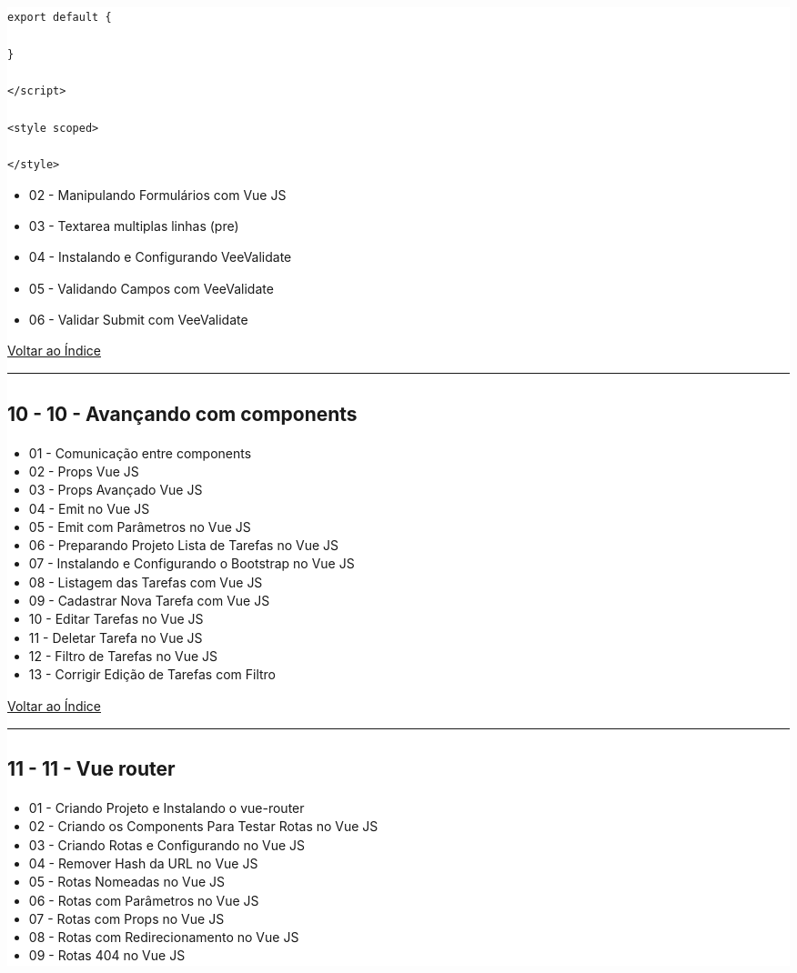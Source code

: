 ```vue
export default {

}

</script>

<style scoped>

</style>

```

- 02 - Manipulando Formulários com Vue JS


- 03 - Textarea multiplas linhas (pre)
- 04 - Instalando e Configurando VeeValidate
- 05 - Validando Campos com VeeValidate
- 06 - Validar Submit com VeeValidate

[Voltar ao Índice](#indice)

---


## <a name="parte10">10 - 10 - Avançando com components</a>

- 01 - Comunicação entre components
- 02 - Props Vue JS
- 03 - Props Avançado Vue JS
- 04 - Emit no Vue JS
- 05 - Emit com Parâmetros no Vue JS
- 06 - Preparando Projeto Lista de Tarefas no Vue JS
- 07 - Instalando e Configurando o Bootstrap no Vue JS
- 08 - Listagem das Tarefas com Vue JS
- 09 - Cadastrar Nova Tarefa com Vue JS
- 10 - Editar Tarefas no Vue JS
- 11 - Deletar Tarefa no Vue JS
- 12 - Filtro de Tarefas no Vue JS
- 13 - Corrigir Edição de Tarefas com Filtro

[Voltar ao Índice](#indice)

---


## <a name="parte11">11 - 11 - Vue router</a>

- 01 - Criando Projeto e Instalando o vue-router
- 02 - Criando os Components Para Testar Rotas no Vue JS
- 03 - Criando Rotas e Configurando no Vue JS
- 04 - Remover Hash da URL no Vue JS
- 05 - Rotas Nomeadas no Vue JS
- 06 - Rotas com Parâmetros no Vue JS
- 07 - Rotas com Props no Vue JS
- 08 - Rotas com Redirecionamento no Vue JS
- 09 - Rotas 404 no Vue JS

